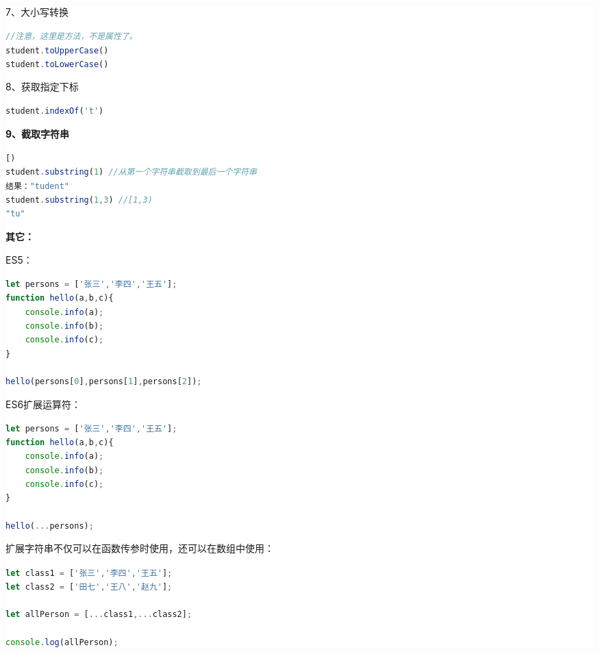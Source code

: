 7、大小写转换

```javascript
//注意，这里是方法，不是属性了。
student.toUpperCase()
student.toLowerCase()
```

8、获取指定下标

```javascript
student.indexOf('t')
```

**9、截取字符串**

```javascript
[)
student.substring(1) //从第一个字符串截取到最后一个字符串
结果："tudent"
student.substring(1,3) //[1,3)
"tu"
```

**其它：**

ES5：

```javascript
let persons = ['张三','李四','王五'];
function hello(a,b,c){
    console.info(a);
    console.info(b);
    console.info(c);
}

hello(persons[0],persons[1],persons[2]);
```

ES6扩展运算符：

```javascript
let persons = ['张三','李四','王五'];
function hello(a,b,c){
    console.info(a);
    console.info(b);
    console.info(c);
}

hello(...persons);
```

扩展字符串不仅可以在函数传参时使用，还可以在数组中使用：

```JavaScript
let class1 = ['张三','李四','王五'];
let class2 = ['田七','王八','赵九'];

let allPerson = [...class1,...class2];

console.log(allPerson);
```
